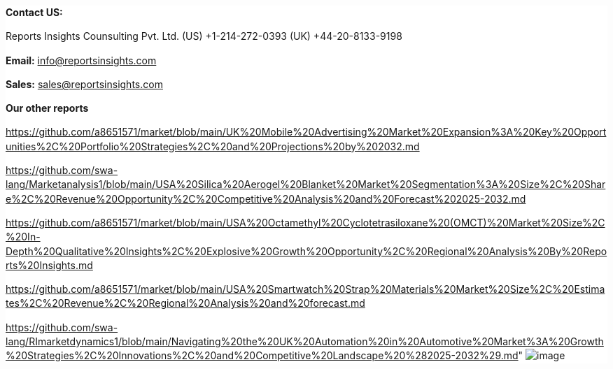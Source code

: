 <strong>Contact US:</strong>

Reports Insights Counsulting Pvt. Ltd.
(US) +1-214-272-0393
(UK) +44-20-8133-9198
<p class=""""><b>Email:</b> <a href=mailto:info@reportsinsights.com>info@reportsinsights.com</a></p>
<p class=""""><b>Sales:</b> <a href=mailto:sales@reportsinsights.com>sales@reportsinsights.com</a></p>

<strong>Our other reports</strong>

<a href=https://github.com/a8651571/market/blob/main/UK%20Mobile%20Advertising%20Market%20Expansion%3A%20Key%20Opportunities%2C%20Portfolio%20Strategies%2C%20and%20Projections%20by%202032.md>https://github.com/a8651571/market/blob/main/UK%20Mobile%20Advertising%20Market%20Expansion%3A%20Key%20Opportunities%2C%20Portfolio%20Strategies%2C%20and%20Projections%20by%202032.md</a>

<a href=https://github.com/swa-lang/Marketanalysis1/blob/main/USA%20Silica%20Aerogel%20Blanket%20Market%20Segmentation%3A%20Size%2C%20Share%2C%20Revenue%20Opportunity%2C%20Competitive%20Analysis%20and%20Forecast%202025-2032.md>https://github.com/swa-lang/Marketanalysis1/blob/main/USA%20Silica%20Aerogel%20Blanket%20Market%20Segmentation%3A%20Size%2C%20Share%2C%20Revenue%20Opportunity%2C%20Competitive%20Analysis%20and%20Forecast%202025-2032.md</a>

<a href=https://github.com/a8651571/market/blob/main/USA%20Octamethyl%20Cyclotetrasiloxane%20(OMCT)%20Market%20Size%2C%20In-Depth%20Qualitative%20Insights%2C%20Explosive%20Growth%20Opportunity%2C%20Regional%20Analysis%20By%20Reports%20Insights.md>https://github.com/a8651571/market/blob/main/USA%20Octamethyl%20Cyclotetrasiloxane%20(OMCT)%20Market%20Size%2C%20In-Depth%20Qualitative%20Insights%2C%20Explosive%20Growth%20Opportunity%2C%20Regional%20Analysis%20By%20Reports%20Insights.md</a>

<a href=https://github.com/a8651571/market/blob/main/USA%20Smartwatch%20Strap%20Materials%20Market%20Size%2C%20Estimates%2C%20Revenue%2C%20Regional%20Analysis%20and%20forecast.md>https://github.com/a8651571/market/blob/main/USA%20Smartwatch%20Strap%20Materials%20Market%20Size%2C%20Estimates%2C%20Revenue%2C%20Regional%20Analysis%20and%20forecast.md</a>

<a href=https://github.com/swa-lang/RImarketdynamics1/blob/main/Navigating%20the%20UK%20Automation%20in%20Automotive%20Market%3A%20Growth%20Strategies%2C%20Innovations%2C%20and%20Competitive%20Landscape%20%282025-2032%29.md>https://github.com/swa-lang/RImarketdynamics1/blob/main/Navigating%20the%20UK%20Automation%20in%20Automotive%20Market%3A%20Growth%20Strategies%2C%20Innovations%2C%20and%20Competitive%20Landscape%20%282025-2032%29.md</a>"
![image](https://github.com/user-attachments/assets/3e5fcc88-7ebe-41d1-87ba-48dfbe7e29d1)
